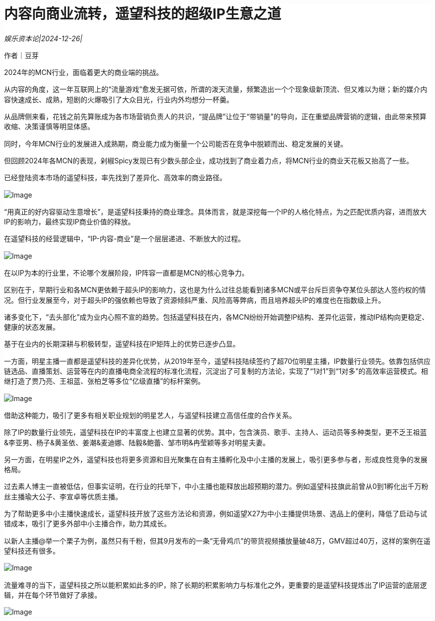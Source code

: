 # 内容向商业流转，遥望科技的超级IP生意之道

*娱乐资本论|2024-12-26|*

作者｜豆芽

2024年的MCN行业，面临着更大的商业端的挑战。

从内容的角度，这一年互联网上的“流量游戏”愈发无据可依，所谓的泼天流量，频繁造出一个个现象级新顶流、但又难以为继；新的媒介内容快速成长、成熟，短剧的火爆吸引了大众目光，行业内外均想分一杯羹。

从品牌侧来看，花钱之前先算账成为各市场营销负责人的共识，“提品牌”让位于“带销量”的导向，正在重塑品牌营销的逻辑，由此带来预算收缩、决策谨慎等明显体感。

同时，今年MCN行业的发展进入成熟期，商业能力成为衡量一个公司能否在竞争中脱颖而出、稳定发展的关键。

但回顾2024年各MCN的表现，剁椒Spicy发现已有少数头部企业，成功找到了商业着力点，将MCN行业的商业天花板又抬高了一些。

已经登陆资本市场的遥望科技，率先找到了差异化、高效率的商业路径。

![Image](https://q2.itc.cn/images01/20241226/fcc4973faf55468a8d11888e4a68e525.jpeg)

“用真正的好内容驱动生意增长”，是遥望科技秉持的商业理念。具体而言，就是深挖每一个IP的人格化特点，为之匹配优质内容，进而放大IP的影响力，最终实现IP商业价值的释放。

在遥望科技的经营逻辑中，“IP-内容-商业”是一个层层递进、不断放大的过程。

![Image](https://q6.itc.cn/images01/20241226/26f943dccdba4232909f566aa233c40c.jpeg)

在以IP为本的行业里，不论哪个发展阶段，IP阵容一直都是MCN的核心竞争力。

区别在于，早期行业和各MCN更依赖于超头IP的影响力，这也是为什么过往总能看到诸多MCN或平台斥巨资争夺某位头部达人签约权的情况。但行业发展至今，对于超头IP的强依赖也导致了资源倾斜严重、风险高等弊病，而且培养超头IP的难度也在指数级上升。

诸多变化下，“去头部化”成为业内心照不宣的趋势。包括遥望科技在内，各MCN纷纷开始调整IP结构、差异化运营，推动IP结构向更稳定、健康的状态发展。

基于在业内的长期深耕与积极转型，遥望科技在IP矩阵上的优势已逐步凸显。

一方面，明星主播一直都是遥望科技的差异化优势，从2019年至今，遥望科技陆续签约了超70位明星主播，IP数量行业领先。依靠包括供应链选品、直播策划、运营等在内的直播电商全流程的标准化流程，沉淀出了可复制的方法论，实现了“1对1”到“1对多”的高效率运营模式。相继打造了贾乃亮、王祖蓝、张柏芝等多位“亿级直播”的标杆案例。

![Image](https://q2.itc.cn/images01/20241226/7f647e8f3afb45729660bbd09e655fcc.jpeg)

借助这种能力，吸引了更多有相关职业规划的明星艺人，与遥望科技建立高信任度的合作关系。

除了IP的数量行业领先，遥望科技在IP的丰富度上也建立显著的优势。其中，包含演员、歌手、主持人、运动员等多种类型，更不乏王祖蓝&李亚男、杨子&黄圣依、姜潮&麦迪娜、陆毅&鲍蕾、邹市明&冉莹颖等多对明星夫妻。

另一方面，在明星IP之外，遥望科技也将更多资源和目光聚集在自有主播孵化及中小主播的发展上，吸引更多参与者，形成良性竞争的发展格局。

过去素人博主一直被低估，但事实证明，在行业的托举下，中小主播也能释放出超预期的潜力。例如遥望科技旗此前曾从0到1孵化出千万粉丝主播瑜大公子、李宣卓等优质主播。

为了帮助更多中小主播快速成长，遥望科技开放了这些方法论和资源，例如遥望X27为中小主播提供场景、选品上的便利，降低了启动与试错成本，吸引了更多外部中小主播合作，助力其成长。

以新人主播@举一个栗子为例，虽然只有千粉，但其9月发布的一条“无骨鸡爪”的带货视频播放量破48万，GMV超过40万，这样的案例在遥望科技还有很多。

![Image](https://q0.itc.cn/images01/20241226/c96b66e04e114e339f86914d8d51778f.jpeg)

流量难寻的当下，遥望科技之所以能积累如此多的IP，除了长期的积累影响力与标准化之外，更重要的是遥望科技提炼出了IP运营的底层逻辑，并在每个环节做好了承接。

![Image](https://q4.itc.cn/images01/20241226/4bbb3e06770544bbac20848035c64278.jpeg)
